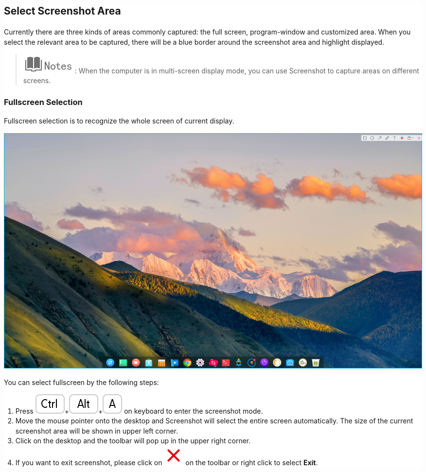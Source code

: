 

## Select Screenshot Area


Currently there are three kinds of areas commonly captured: the full screen, program-window and customized area. When you select the relevant area to be captured, there will be a blue border around the screenshot area and highlight displayed.


> ![notes](icon/notes.svg): When the computer is in multi-screen display mode, you can use Screenshot to capture areas on different screens.



### Fullscreen Selection

Fullscreen selection is to recognize the whole screen of current display.


![1|fullscreen](jpg/fullscreen.jpg)

You can select fullscreen by the following steps:

1. Press ![ctrl](icon/Ctrl.svg)+![alt](icon/Alt.svg)+![A](icon/A.svg) on keyboard to enter the screenshot mode.
2. Move the mouse pointer onto the desktop and Screenshot will select the entire screen automatically. The size of the current screenshot area will be shown in upper left corner.
3. Click on the desktop and the toolbar will pop up in the upper right corner.
4. If you want to exit screenshot, please click on ![exit](icon/exit.svg) on the toolbar or right click to select **Exit**.
